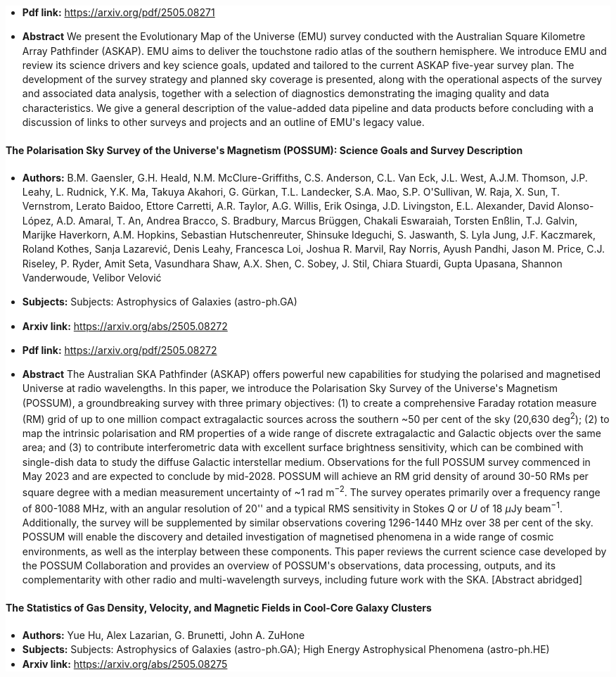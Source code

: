  - **Pdf link:** https://arxiv.org/pdf/2505.08271

 - **Abstract**
 We present the Evolutionary Map of the Universe (EMU) survey conducted with the Australian Square Kilometre Array Pathfinder (ASKAP). EMU aims to deliver the touchstone radio atlas of the southern hemisphere. We introduce EMU and review its science drivers and key science goals, updated and tailored to the current ASKAP five-year survey plan. The development of the survey strategy and planned sky coverage is presented, along with the operational aspects of the survey and associated data analysis, together with a selection of diagnostics demonstrating the imaging quality and data characteristics. We give a general description of the value-added data pipeline and data products before concluding with a discussion of links to other surveys and projects and an outline of EMU's legacy value.
#### The Polarisation Sky Survey of the Universe's Magnetism (POSSUM): Science Goals and Survey Description
 - **Authors:** B.M. Gaensler, G.H. Heald, N.M. McClure-Griffiths, C.S. Anderson, C.L. Van Eck, J.L. West, A.J.M. Thomson, J.P. Leahy, L. Rudnick, Y.K. Ma, Takuya Akahori, G. Gürkan, T.L. Landecker, S.A. Mao, S.P. O'Sullivan, W. Raja, X. Sun, T. Vernstrom, Lerato Baidoo, Ettore Carretti, A.R. Taylor, A.G. Willis, Erik Osinga, J.D. Livingston, E.L. Alexander, David Alonso-López, A.D. Amaral, T. An, Andrea Bracco, S. Bradbury, Marcus Brüggen, Chakali Eswaraiah, Torsten Enßlin, T.J. Galvin, Marijke Haverkorn, A.M. Hopkins, Sebastian Hutschenreuter, Shinsuke Ideguchi, S. Jaswanth, S. Lyla Jung, J.F. Kaczmarek, Roland Kothes, Sanja Lazarević, Denis Leahy, Francesca Loi, Joshua R. Marvil, Ray Norris, Ayush Pandhi, Jason M. Price, C.J. Riseley, P. Ryder, Amit Seta, Vasundhara Shaw, A.X. Shen, C. Sobey, J. Stil, Chiara Stuardi, Gupta Upasana, Shannon Vanderwoude, Velibor Velović
 - **Subjects:** Subjects:
Astrophysics of Galaxies (astro-ph.GA)
 - **Arxiv link:** https://arxiv.org/abs/2505.08272

 - **Pdf link:** https://arxiv.org/pdf/2505.08272

 - **Abstract**
 The Australian SKA Pathfinder (ASKAP) offers powerful new capabilities for studying the polarised and magnetised Universe at radio wavelengths. In this paper, we introduce the Polarisation Sky Survey of the Universe's Magnetism (POSSUM), a groundbreaking survey with three primary objectives: (1) to create a comprehensive Faraday rotation measure (RM) grid of up to one million compact extragalactic sources across the southern ~50 per cent of the sky (20,630 deg$^2$); (2) to map the intrinsic polarisation and RM properties of a wide range of discrete extragalactic and Galactic objects over the same area; and (3) to contribute interferometric data with excellent surface brightness sensitivity, which can be combined with single-dish data to study the diffuse Galactic interstellar medium. Observations for the full POSSUM survey commenced in May 2023 and are expected to conclude by mid-2028. POSSUM will achieve an RM grid density of around 30-50 RMs per square degree with a median measurement uncertainty of ~1 rad m$^{-2}$. The survey operates primarily over a frequency range of 800-1088 MHz, with an angular resolution of 20'' and a typical RMS sensitivity in Stokes $Q$ or $U$ of 18 $\mu$Jy beam$^{-1}$. Additionally, the survey will be supplemented by similar observations covering 1296-1440 MHz over 38 per cent of the sky. POSSUM will enable the discovery and detailed investigation of magnetised phenomena in a wide range of cosmic environments, as well as the interplay between these components. This paper reviews the current science case developed by the POSSUM Collaboration and provides an overview of POSSUM's observations, data processing, outputs, and its complementarity with other radio and multi-wavelength surveys, including future work with the SKA. [Abstract abridged]
#### The Statistics of Gas Density, Velocity, and Magnetic Fields in Cool-Core Galaxy Clusters
 - **Authors:** Yue Hu, Alex Lazarian, G. Brunetti, John A. ZuHone
 - **Subjects:** Subjects:
Astrophysics of Galaxies (astro-ph.GA); High Energy Astrophysical Phenomena (astro-ph.HE)
 - **Arxiv link:** https://arxiv.org/abs/2505.08275
